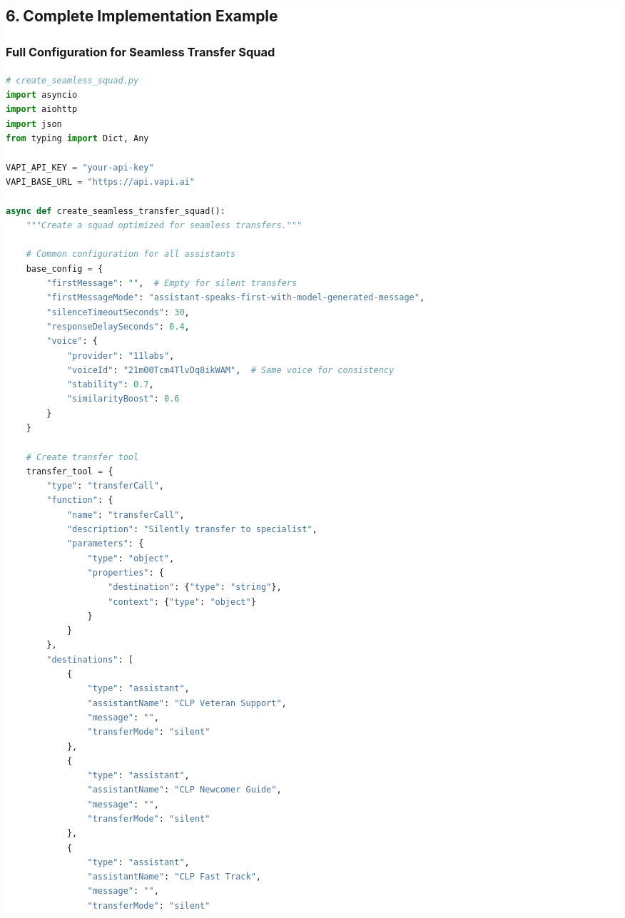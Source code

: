 ## 6. Complete Implementation Example

### Full Configuration for Seamless Transfer Squad

```python
# create_seamless_squad.py
import asyncio
import aiohttp
import json
from typing import Dict, Any

VAPI_API_KEY = "your-api-key"
VAPI_BASE_URL = "https://api.vapi.ai"

async def create_seamless_transfer_squad():
    """Create a squad optimized for seamless transfers."""
    
    # Common configuration for all assistants
    base_config = {
        "firstMessage": "",  # Empty for silent transfers
        "firstMessageMode": "assistant-speaks-first-with-model-generated-message",
        "silenceTimeoutSeconds": 30,
        "responseDelaySeconds": 0.4,
        "voice": {
            "provider": "11labs",
            "voiceId": "21m00Tcm4TlvDq8ikWAM",  # Same voice for consistency
            "stability": 0.7,
            "similarityBoost": 0.6
        }
    }
    
    # Create transfer tool
    transfer_tool = {
        "type": "transferCall",
        "function": {
            "name": "transferCall",
            "description": "Silently transfer to specialist",
            "parameters": {
                "type": "object",
                "properties": {
                    "destination": {"type": "string"},
                    "context": {"type": "object"}
                }
            }
        },
        "destinations": [
            {
                "type": "assistant",
                "assistantName": "CLP Veteran Support",
                "message": "",
                "transferMode": "silent"
            },
            {
                "type": "assistant",
                "assistantName": "CLP Newcomer Guide",
                "message": "",
                "transferMode": "silent"
            },
            {
                "type": "assistant",
                "assistantName": "CLP Fast Track",
                "message": "",
                "transferMode": "silent"
```